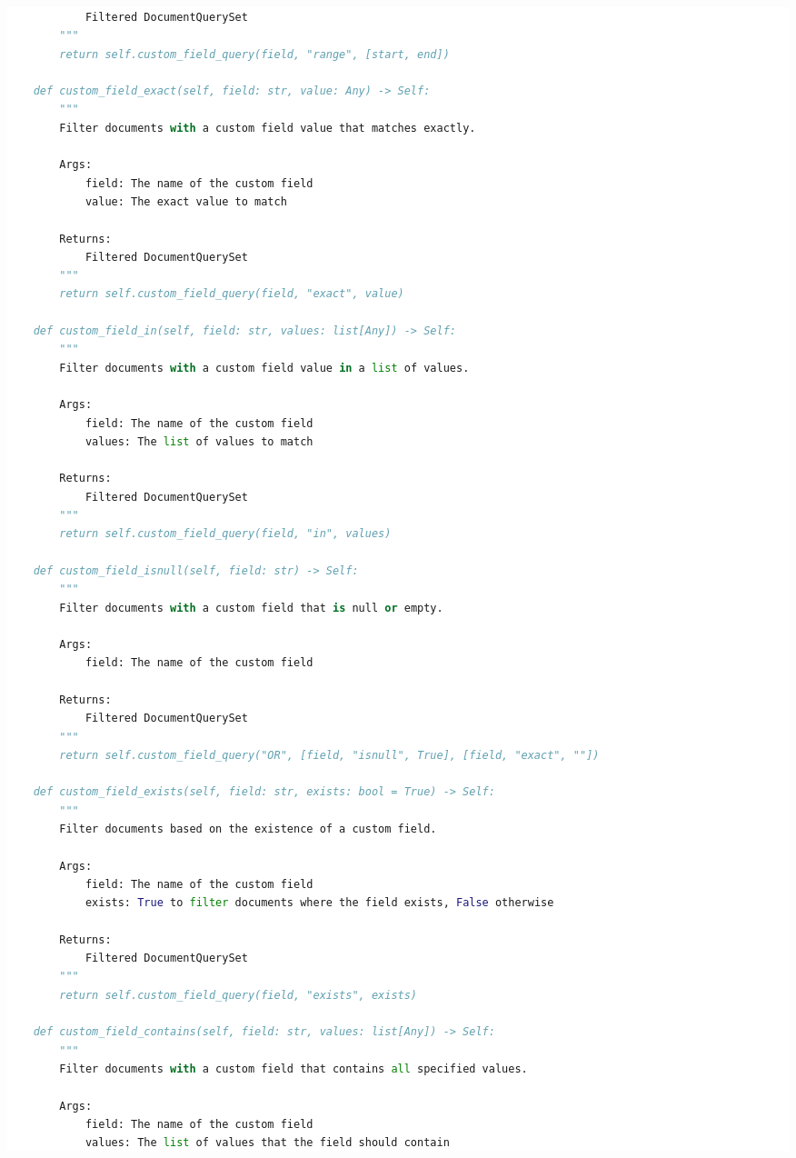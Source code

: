 ```python
            Filtered DocumentQuerySet
        """
        return self.custom_field_query(field, "range", [start, end])

    def custom_field_exact(self, field: str, value: Any) -> Self:
        """
        Filter documents with a custom field value that matches exactly.

        Args:
            field: The name of the custom field
            value: The exact value to match

        Returns:
            Filtered DocumentQuerySet
        """
        return self.custom_field_query(field, "exact", value)

    def custom_field_in(self, field: str, values: list[Any]) -> Self:
        """
        Filter documents with a custom field value in a list of values.

        Args:
            field: The name of the custom field
            values: The list of values to match

        Returns:
            Filtered DocumentQuerySet
        """
        return self.custom_field_query(field, "in", values)

    def custom_field_isnull(self, field: str) -> Self:
        """
        Filter documents with a custom field that is null or empty.

        Args:
            field: The name of the custom field

        Returns:
            Filtered DocumentQuerySet
        """
        return self.custom_field_query("OR", [field, "isnull", True], [field, "exact", ""])

    def custom_field_exists(self, field: str, exists: bool = True) -> Self:
        """
        Filter documents based on the existence of a custom field.

        Args:
            field: The name of the custom field
            exists: True to filter documents where the field exists, False otherwise

        Returns:
            Filtered DocumentQuerySet
        """
        return self.custom_field_query(field, "exists", exists)

    def custom_field_contains(self, field: str, values: list[Any]) -> Self:
        """
        Filter documents with a custom field that contains all specified values.

        Args:
            field: The name of the custom field
            values: The list of values that the field should contain

```